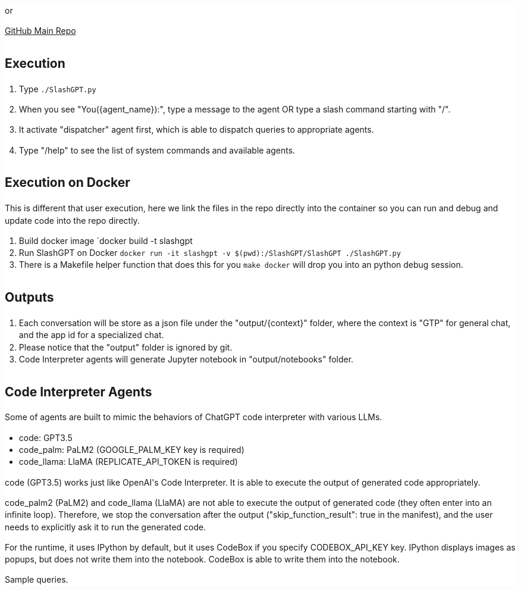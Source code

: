 or

[GitHub Main Repo](https://receptron.github.io/SlashGPT/)

## Execution

1. Type `./SlashGPT.py`
2. When you see "You({agent_name}):", type a message to the agent OR type a
   slash command starting with "/".
3. It activate "dispatcher" agent first, which is able to dispatch queries to
   appropriate agents.

4. Type "/help" to see the list of system commands and available agents.

## Execution on Docker

This is different that user execution, here we link the files in the repo
directly into the container so you can run and debug and update code into the
repo directly.

1. Build docker image `docker build -t slashgpt
2. Run SlashGPT on Docker `docker run -it slashgpt -v $(pwd):/SlashGPT/SlashGPT ./SlashGPT.py`
3. There is a Makefile helper function that does this for you `make docker`
   will drop you into an python debug session.

## Outputs

1. Each conversation will be store as a json file under the "output/{context}" folder,
where the context is "GTP" for general chat, and the app id for a specialized chat.
2. Please notice that the "output" folder is ignored by git.
3. Code Interpreter agents will generate Jupyter notebook in "output/notebooks" folder.

## Code Interpreter Agents

Some of agents are built to mimic the behaviors of ChatGPT code interpreter
with various LLMs.

- code: GPT3.5
- code_palm: PaLM2 (GOOGLE_PALM_KEY key is required)
- code_llama: LlaMA (REPLICATE_API_TOKEN is required)

code (GPT3.5) works just like OpenAI's Code Interpreter. It is able to execute
the output of generated code appropriately.

code_palm2 (PaLM2) and code_llama (LlaMA) are not able to execute the output of
generated code (they often enter into an infinite loop). Therefore, we stop the
conversation after the output ("skip_function_result": true in the manifest),
and the user needs to explicitly ask it to run the generated code.

For the runtime, it uses IPython by default, but it uses CodeBox if you specify
CODEBOX_API_KEY key. IPython displays images as popups, but does not write them
into the notebook. CodeBox is able to write them into the notebook.

Sample queries.
